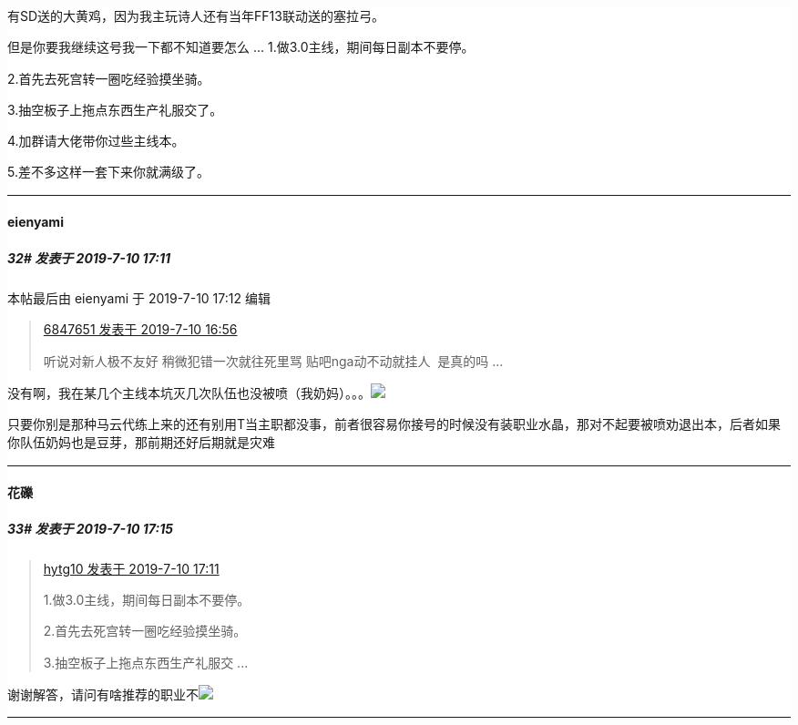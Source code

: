 有SD送的大黄鸡，因为我主玩诗人还有当年FF13联动送的塞拉弓。

但是你要我继续这号我一下都不知道要怎么 ...</blockquote>
1.做3.0主线，期间每日副本不要停。

2.首先去死宫转一圈吃经验摸坐骑。

3.抽空板子上拖点东西生产礼服交了。

4.加群请大佬带你过些主线本。

5.差不多这样一套下来你就满级了。







-----

####  eienyami  
##### 32#       发表于 2019-7-10 17:11



 本帖最后由 eienyami 于 2019-7-10 17:12 编辑 
<blockquote><a href="httphttps://bbs.saraba1st.com/2b/forum.php?mod=redirect&amp;goto=findpost&amp;pid=44461091&amp;ptid=1845667" target="_blank">6847651 发表于 2019-7-10 16:56</a>

听说对新人极不友好 稍微犯错一次就往死里骂 贴吧nga动不动就挂人  是真的吗 ...</blockquote>
没有啊，我在某几个主线本坑灭几次队伍也没被喷（我奶妈）。。。<img src="https://static.saraba1st.com/image/smiley/face2017/009.gif" referrerpolicy="no-referrer"> 


只要你别是那种马云代练上来的还有别用T当主职都没事，前者很容易你接号的时候没有装职业水晶，那对不起要被喷劝退出本，后者如果你队伍奶妈也是豆芽，那前期还好后期就是灾难







-----

####  花礫  
##### 33#       发表于 2019-7-10 17:15



<blockquote><a href="httphttps://bbs.saraba1st.com/2b/forum.php?mod=redirect&amp;goto=findpost&amp;pid=44461295&amp;ptid=1845667" target="_blank">hytg10 发表于 2019-7-10 17:11</a>

1.做3.0主线，期间每日副本不要停。

2.首先去死宫转一圈吃经验摸坐骑。

3.抽空板子上拖点东西生产礼服交 ...</blockquote>
谢谢解答，请问有啥推荐的职业不<img src="https://static.saraba1st.com/image/smiley/face2017/033.png" referrerpolicy="no-referrer">







-----
